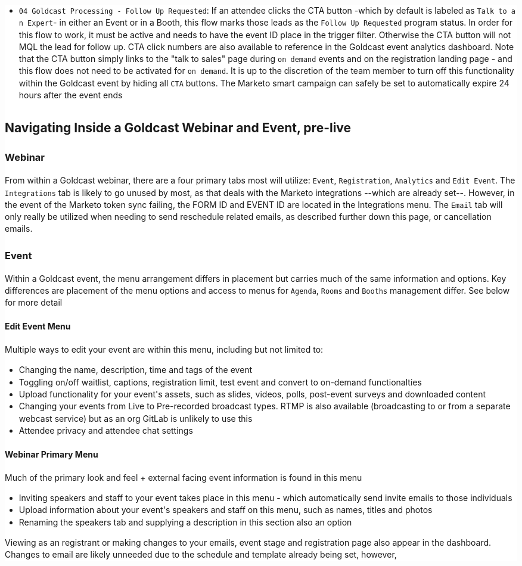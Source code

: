 - `04 Goldcast Processing - Follow Up Requested`: If an attendee clicks the CTA button -which by default is labeled as `Talk to an Expert`- in either an Event or in a Booth, this flow marks those leads as the `Follow Up Requested` program status. In order for this flow to work, it must be active and needs to have the event ID place in the trigger filter. Otherwise the CTA button will not MQL the lead for follow up. CTA click numbers are also available to reference in the Goldcast event analytics dashboard. Note that the CTA button simply links to the "talk to sales" page during `on demand` events and on the registration landing page - and this flow does not need to be activated for `on demand`. It is up to the discretion of the team member to turn off this functionality within the Goldcast event by hiding all `CTA` buttons. The Marketo smart campaign can safely be set to automatically expire 24 hours after the event ends 

## Navigating Inside a Goldcast Webinar and Event, pre-live

### Webinar

From within a Goldcast webinar, there are a four primary tabs most will utilize: `Event`, `Registration`, `Analytics` and `Edit Event`. The `Integrations` tab is likely to go unused by most, as that deals with the Marketo integrations --which are already set--. However, in the event of the Marketo token sync failing, the FORM ID and EVENT ID are located in the Integrations menu. The `Email` tab will only really be utilized when needing to send reschedule related emails, as described further down this page, or cancellation emails. 

### Event

Within a Goldcast event, the menu arrangement differs in placement but carries much of the same information and options. Key differences are placement of the menu options and access to menus for `Agenda`, `Rooms` and `Booths` management differ. See below for more detail

#### Edit Event Menu

Multiple ways to edit your event are within this menu, including but not limited to: 

- Changing the name, description, time and tags of the event
- Toggling on/off waitlist, captions, registration limit, test event and convert to on-demand functionalties
- Upload functionality for your event's assets, such as slides, videos, polls, post-event surveys and downloaded content
- Changing your events from Live to Pre-recorded broadcast types. RTMP is also available (broadcasting to or from a separate webcast service) but as an org GitLab is unlikely to use this 
- Attendee privacy and attendee chat settings

#### Webinar Primary Menu

Much of the primary look and feel + external facing event information is found in this menu

- Inviting speakers and staff to your event takes place in this menu - which automatically send invite emails to those individuals
- Upload information about your event's speakers and staff on this menu, such as names, titles and photos
- Renaming the speakers tab and supplying a description in this section also an option

Viewing as an registrant or making changes to your emails, event stage and registration page also appear in the dashboard. Changes to email are likely unneeded due to the schedule and template already being set, however,
